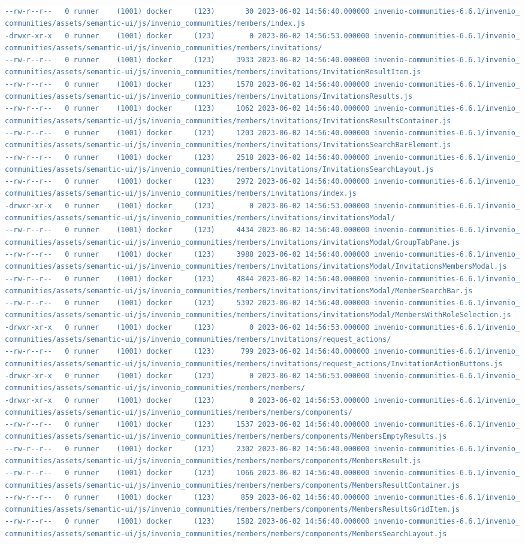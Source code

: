 ```diff
--rw-r--r--   0 runner    (1001) docker     (123)       30 2023-06-02 14:56:40.000000 invenio-communities-6.6.1/invenio_communities/assets/semantic-ui/js/invenio_communities/members/index.js
-drwxr-xr-x   0 runner    (1001) docker     (123)        0 2023-06-02 14:56:53.000000 invenio-communities-6.6.1/invenio_communities/assets/semantic-ui/js/invenio_communities/members/invitations/
--rw-r--r--   0 runner    (1001) docker     (123)     3933 2023-06-02 14:56:40.000000 invenio-communities-6.6.1/invenio_communities/assets/semantic-ui/js/invenio_communities/members/invitations/InvitationResultItem.js
--rw-r--r--   0 runner    (1001) docker     (123)     1578 2023-06-02 14:56:40.000000 invenio-communities-6.6.1/invenio_communities/assets/semantic-ui/js/invenio_communities/members/invitations/InvitationsResults.js
--rw-r--r--   0 runner    (1001) docker     (123)     1062 2023-06-02 14:56:40.000000 invenio-communities-6.6.1/invenio_communities/assets/semantic-ui/js/invenio_communities/members/invitations/InvitationsResultsContainer.js
--rw-r--r--   0 runner    (1001) docker     (123)     1203 2023-06-02 14:56:40.000000 invenio-communities-6.6.1/invenio_communities/assets/semantic-ui/js/invenio_communities/members/invitations/InvitationsSearchBarElement.js
--rw-r--r--   0 runner    (1001) docker     (123)     2518 2023-06-02 14:56:40.000000 invenio-communities-6.6.1/invenio_communities/assets/semantic-ui/js/invenio_communities/members/invitations/InvitationsSearchLayout.js
--rw-r--r--   0 runner    (1001) docker     (123)     2972 2023-06-02 14:56:40.000000 invenio-communities-6.6.1/invenio_communities/assets/semantic-ui/js/invenio_communities/members/invitations/index.js
-drwxr-xr-x   0 runner    (1001) docker     (123)        0 2023-06-02 14:56:53.000000 invenio-communities-6.6.1/invenio_communities/assets/semantic-ui/js/invenio_communities/members/invitations/invitationsModal/
--rw-r--r--   0 runner    (1001) docker     (123)     4434 2023-06-02 14:56:40.000000 invenio-communities-6.6.1/invenio_communities/assets/semantic-ui/js/invenio_communities/members/invitations/invitationsModal/GroupTabPane.js
--rw-r--r--   0 runner    (1001) docker     (123)     3988 2023-06-02 14:56:40.000000 invenio-communities-6.6.1/invenio_communities/assets/semantic-ui/js/invenio_communities/members/invitations/invitationsModal/InvitationsMembersModal.js
--rw-r--r--   0 runner    (1001) docker     (123)     4844 2023-06-02 14:56:40.000000 invenio-communities-6.6.1/invenio_communities/assets/semantic-ui/js/invenio_communities/members/invitations/invitationsModal/MemberSearchBar.js
--rw-r--r--   0 runner    (1001) docker     (123)     5392 2023-06-02 14:56:40.000000 invenio-communities-6.6.1/invenio_communities/assets/semantic-ui/js/invenio_communities/members/invitations/invitationsModal/MembersWithRoleSelection.js
-drwxr-xr-x   0 runner    (1001) docker     (123)        0 2023-06-02 14:56:53.000000 invenio-communities-6.6.1/invenio_communities/assets/semantic-ui/js/invenio_communities/members/invitations/request_actions/
--rw-r--r--   0 runner    (1001) docker     (123)      799 2023-06-02 14:56:40.000000 invenio-communities-6.6.1/invenio_communities/assets/semantic-ui/js/invenio_communities/members/invitations/request_actions/InvitationActionButtons.js
-drwxr-xr-x   0 runner    (1001) docker     (123)        0 2023-06-02 14:56:53.000000 invenio-communities-6.6.1/invenio_communities/assets/semantic-ui/js/invenio_communities/members/members/
-drwxr-xr-x   0 runner    (1001) docker     (123)        0 2023-06-02 14:56:53.000000 invenio-communities-6.6.1/invenio_communities/assets/semantic-ui/js/invenio_communities/members/members/components/
--rw-r--r--   0 runner    (1001) docker     (123)     1537 2023-06-02 14:56:40.000000 invenio-communities-6.6.1/invenio_communities/assets/semantic-ui/js/invenio_communities/members/members/components/MembersEmptyResults.js
--rw-r--r--   0 runner    (1001) docker     (123)     2302 2023-06-02 14:56:40.000000 invenio-communities-6.6.1/invenio_communities/assets/semantic-ui/js/invenio_communities/members/members/components/MembersResult.js
--rw-r--r--   0 runner    (1001) docker     (123)     1066 2023-06-02 14:56:40.000000 invenio-communities-6.6.1/invenio_communities/assets/semantic-ui/js/invenio_communities/members/members/components/MembersResultContainer.js
--rw-r--r--   0 runner    (1001) docker     (123)      859 2023-06-02 14:56:40.000000 invenio-communities-6.6.1/invenio_communities/assets/semantic-ui/js/invenio_communities/members/members/components/MembersResultsGridItem.js
--rw-r--r--   0 runner    (1001) docker     (123)     1582 2023-06-02 14:56:40.000000 invenio-communities-6.6.1/invenio_communities/assets/semantic-ui/js/invenio_communities/members/members/components/MembersSearchLayout.js
```